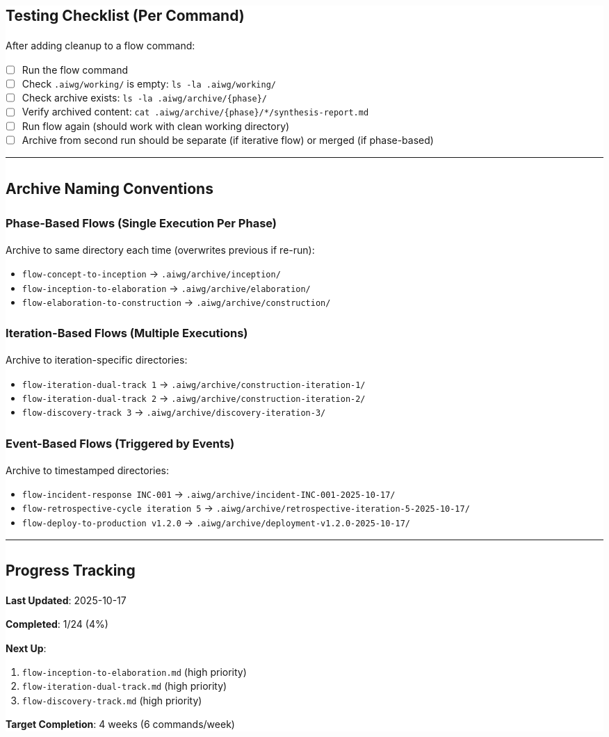 
## Testing Checklist (Per Command)

After adding cleanup to a flow command:

- [ ] Run the flow command
- [ ] Check `.aiwg/working/` is empty: `ls -la .aiwg/working/`
- [ ] Check archive exists: `ls -la .aiwg/archive/{phase}/`
- [ ] Verify archived content: `cat .aiwg/archive/{phase}/*/synthesis-report.md`
- [ ] Run flow again (should work with clean working directory)
- [ ] Archive from second run should be separate (if iterative flow) or merged (if phase-based)

---

## Archive Naming Conventions

### Phase-Based Flows (Single Execution Per Phase)

Archive to same directory each time (overwrites previous if re-run):
- `flow-concept-to-inception` → `.aiwg/archive/inception/`
- `flow-inception-to-elaboration` → `.aiwg/archive/elaboration/`
- `flow-elaboration-to-construction` → `.aiwg/archive/construction/`

### Iteration-Based Flows (Multiple Executions)

Archive to iteration-specific directories:
- `flow-iteration-dual-track 1` → `.aiwg/archive/construction-iteration-1/`
- `flow-iteration-dual-track 2` → `.aiwg/archive/construction-iteration-2/`
- `flow-discovery-track 3` → `.aiwg/archive/discovery-iteration-3/`

### Event-Based Flows (Triggered by Events)

Archive to timestamped directories:
- `flow-incident-response INC-001` → `.aiwg/archive/incident-INC-001-2025-10-17/`
- `flow-retrospective-cycle iteration 5` → `.aiwg/archive/retrospective-iteration-5-2025-10-17/`
- `flow-deploy-to-production v1.2.0` → `.aiwg/archive/deployment-v1.2.0-2025-10-17/`

---

## Progress Tracking

**Last Updated**: 2025-10-17

**Completed**: 1/24 (4%)

**Next Up**:
1. `flow-inception-to-elaboration.md` (high priority)
2. `flow-iteration-dual-track.md` (high priority)
3. `flow-discovery-track.md` (high priority)

**Target Completion**: 4 weeks (6 commands/week)
